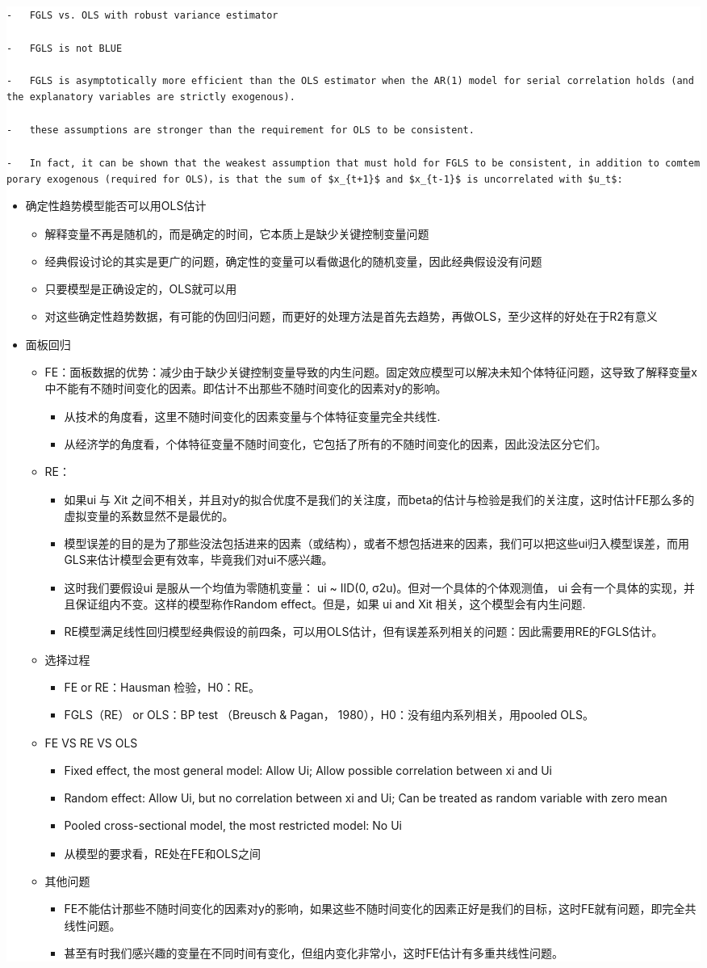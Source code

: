    -   FGLS vs. OLS with robust variance estimator

    -   FGLS is not BLUE

    -   FGLS is asymptotically more efficient than the OLS estimator when the AR(1) model for serial correlation holds (and the explanatory variables are strictly exogenous).

    -   these assumptions are stronger than the requirement for OLS to be consistent.

    -   In fact, it can be shown that the weakest assumption that must hold for FGLS to be consistent, in addition to comtemporary exogenous (required for OLS)，is that the sum of $x_{t+1}$ and $x_{t-1}$ is uncorrelated with $u_t$:

-   确定性趋势模型能否可以用OLS估计

    -   解释变量不再是随机的，而是确定的时间，它本质上是缺少关键控制变量问题

    -   经典假设讨论的其实是更广的问题，确定性的变量可以看做退化的随机变量，因此经典假设没有问题

    -   只要模型是正确设定的，OLS就可以用

    -   对这些确定性趋势数据，有可能的伪回归问题，而更好的处理方法是首先去趋势，再做OLS，至少这样的好处在于R2有意义

-   面板回归

    -   FE：面板数据的优势：减少由于缺少关键控制变量导致的内生问题。固定效应模型可以解决未知个体特征问题，这导致了解释变量x中不能有不随时间变化的因素。即估计不出那些不随时间变化的因素对y的影响。

        -   从技术的角度看，这里不随时间变化的因素变量与个体特征变量完全共线性.

        -   从经济学的角度看，个体特征变量不随时间变化，它包括了所有的不随时间变化的因素，因此没法区分它们。

    -   RE：

        -   如果ui 与 Xit 之间不相关，并且对y的拟合优度不是我们的关注度，而beta的估计与检验是我们的关注度，这时估计FE那么多的虚拟变量的系数显然不是最优的。

        -   模型误差的目的是为了那些没法包括进来的因素（或结构），或者不想包括进来的因素，我们可以把这些ui归入模型误差，而用GLS来估计模型会更有效率，毕竟我们对ui不感兴趣。

        -   这时我们要假设ui 是服从一个均值为零随机变量： ui ~ IID(0, σ2u)。但对一个具体的个体观测值， ui 会有一个具体的实现，并且保证组内不变。这样的模型称作Random effect。但是，如果 ui and Xit 相关，这个模型会有内生问题.

        -   RE模型满足线性回归模型经典假设的前四条，可以用OLS估计，但有误差系列相关的问题：因此需要用RE的FGLS估计。

    -   选择过程

        -   FE or RE：Hausman 检验，H0：RE。

        -   FGLS（RE） or OLS：BP test （Breusch & Pagan， 1980），H0：没有组内系列相关，用pooled OLS。

    -   FE VS RE VS OLS

        -   Fixed effect, the most general model: Allow Ui; Allow possible correlation between xi and Ui

        -   Random effect: Allow Ui, but no correlation between xi and Ui; Can be treated as random variable with zero mean

        -   Pooled cross-sectional model, the most restricted model: No Ui

        -   从模型的要求看，RE处在FE和OLS之间

    -   其他问题

        -   FE不能估计那些不随时间变化的因素对y的影响，如果这些不随时间变化的因素正好是我们的目标，这时FE就有问题，即完全共线性问题。

        -   甚至有时我们感兴趣的变量在不同时间有变化，但组内变化非常小，这时FE估计有多重共线性问题。
